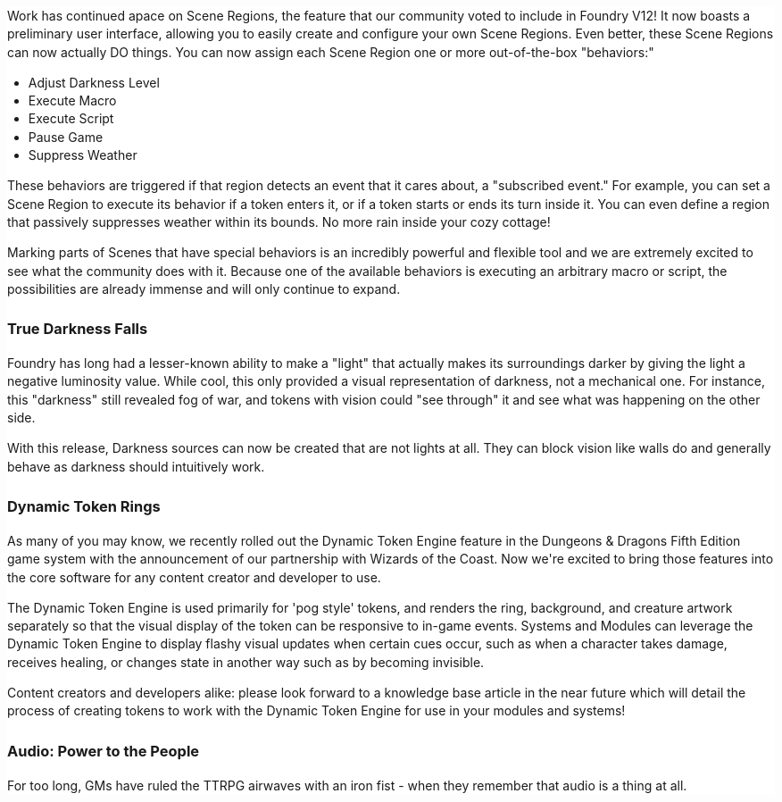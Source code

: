 Work has continued apace on Scene Regions, the feature that our community voted to include in Foundry V12! It now boasts a preliminary user interface, allowing you to easily create and configure your own Scene Regions. Even better, these Scene Regions can now actually DO things. You can now assign each Scene Region one or more out-of-the-box "behaviors:"

- Adjust Darkness Level
- Execute Macro
- Execute Script
- Pause Game
- Suppress Weather

These behaviors are triggered if that region detects an event that it cares about, a "subscribed event." For example, you can set a Scene Region to execute its behavior if a token enters it, or if a token starts or ends its turn inside it. You can even define a region that passively suppresses weather within its bounds. No more rain inside your cozy cottage!

Marking parts of Scenes that have special behaviors is an incredibly powerful and flexible tool and we are extremely excited to see what the community does with it. Because one of the available behaviors is executing an arbitrary macro or script, the possibilities are already immense and will only continue to expand.


### True Darkness Falls

Foundry has long had a lesser-known ability to make a "light" that actually makes its surroundings darker by giving the light a negative luminosity value. While cool, this only provided a visual representation of darkness, not a mechanical one. For instance, this "darkness" still revealed fog of war, and tokens with vision could "see through" it and see what was happening on the other side.

With this release, Darkness sources can now be created that are not lights at all. They can block vision like walls do and generally behave as darkness should intuitively work.


### Dynamic Token Rings

As many of you may know, we recently rolled out the Dynamic Token Engine feature in the Dungeons & Dragons Fifth Edition game system with the announcement of our partnership with Wizards of the Coast. Now we're excited to bring those features into the core software for any content creator and developer to use.

The Dynamic Token Engine is used primarily for 'pog style' tokens, and renders the ring, background, and creature artwork separately so that the visual display of the token can be responsive to in-game events. Systems and Modules can leverage the Dynamic Token Engine to display flashy visual updates when certain cues occur, such as when a character takes damage, receives healing, or changes state in another way such as by becoming invisible.

Content creators and developers alike: please look forward to a knowledge base article in the near future which will detail the process of creating tokens to work with the Dynamic Token Engine for use in your modules and systems!


### Audio: Power to the People

For too long, GMs have ruled the TTRPG airwaves with an iron fist - when they remember that audio is a thing at all.
